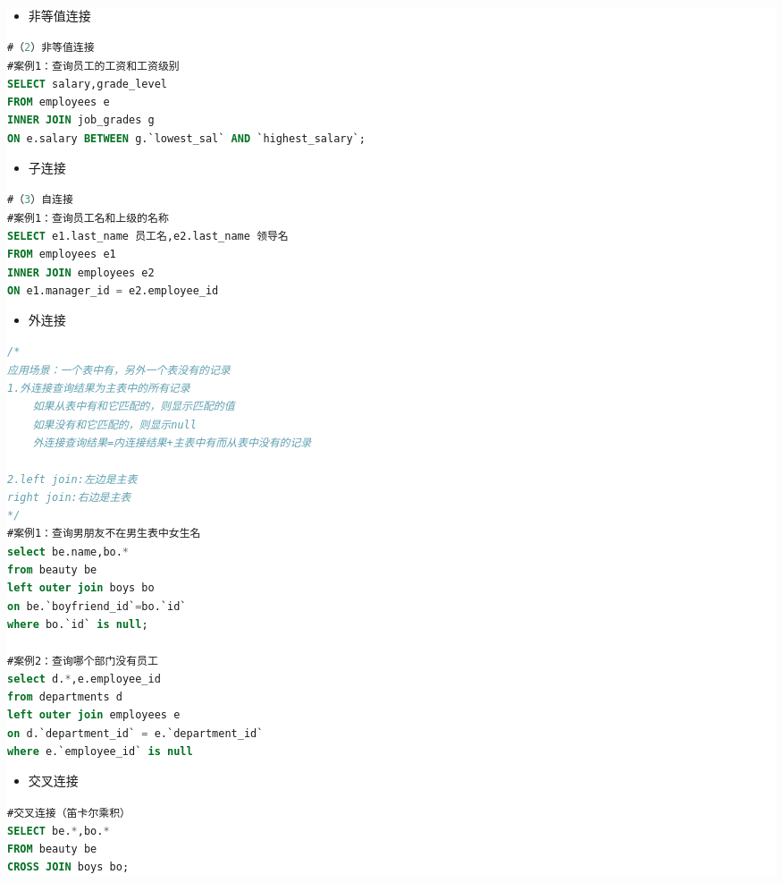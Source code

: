   - 非等值连接

  ```sql
  #（2）非等值连接
  #案例1：查询员工的工资和工资级别
  SELECT salary,grade_level
  FROM employees e
  INNER JOIN job_grades g
  ON e.salary BETWEEN g.`lowest_sal` AND `highest_salary`;
  ```

  - 子连接

  ```sql
  #（3）自连接
  #案例1：查询员工名和上级的名称
  SELECT e1.last_name 员工名,e2.last_name 领导名
  FROM employees e1
  INNER JOIN employees e2
  ON e1.manager_id = e2.employee_id
  ```

- 外连接

```sql
/*
应用场景：一个表中有，另外一个表没有的记录
1.外连接查询结果为主表中的所有记录
	如果从表中有和它匹配的，则显示匹配的值
	如果没有和它匹配的，则显示null
	外连接查询结果=内连接结果+主表中有而从表中没有的记录
	
2.left join:左边是主表
right join:右边是主表
*/
#案例1：查询男朋友不在男生表中女生名
select be.name,bo.*
from beauty be
left outer join boys bo
on be.`boyfriend_id`=bo.`id`
where bo.`id` is null;

#案例2：查询哪个部门没有员工
select d.*,e.employee_id
from departments d
left outer join employees e
on d.`department_id` = e.`department_id`
where e.`employee_id` is null
```



- 交叉连接

```sql
#交叉连接（笛卡尔乘积）
SELECT be.*,bo.*
FROM beauty be
CROSS JOIN boys bo;
```
